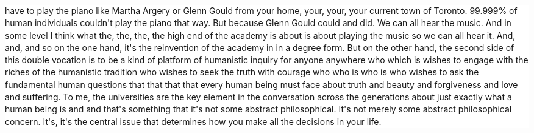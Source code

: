have to play the piano like Martha Argery or Glenn Gould from your home, your, your, your current town of Toronto. 99.999% of human individuals couldn't play the piano that way. But because Glenn Gould could and did. We can all hear the music. And in some level I think what the, the, the, the high end of the academy is about is about playing the music so we can all hear it. And, and, and so on the one hand, it's the reinvention of the academy in in a degree form. But on the other hand, the second side of this double vocation is to be a kind of platform of humanistic inquiry for anyone anywhere who which is wishes to engage with the riches of the humanistic tradition who wishes to seek the truth with courage who who is who is who wishes to ask the fundamental human questions that that that that every human being must face about truth and beauty and forgiveness and love and suffering. To me, the universities are the key element in the conversation across the generations about just exactly what a human being is and and that's something that it's not some abstract philosophical. It's not merely some abstract philosophical concern. It's, it's the central issue that determines how you make all the decisions in your life.